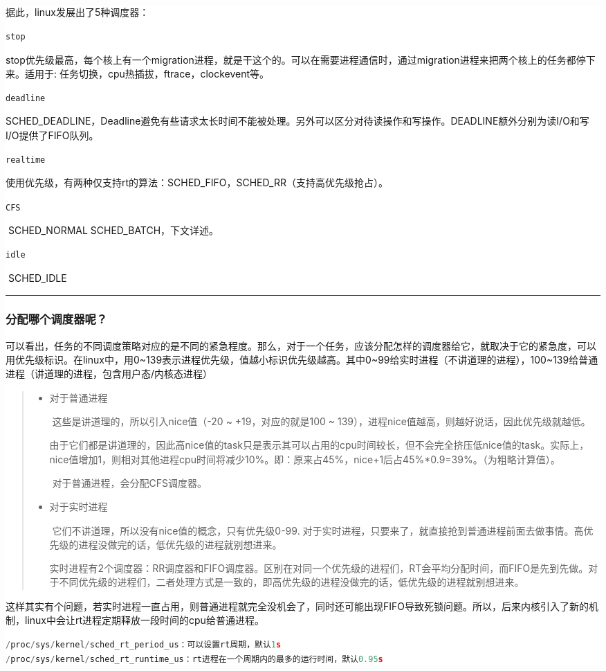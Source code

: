   据此，linux发展出了5种调度器：

`stop` 	

​	stop优先级最高，每个核上有一个migration进程，就是干这个的。可以在需要进程通信时，通过migration进程来把两个核上的任务都停下来。适用于: 任务切换，cpu热插拔，ftrace，clockevent等。

`deadline`

​	SCHED_DEADLINE，Deadline避免有些请求太长时间不能被处理。另外可以区分对待读操作和写操作。DEADLINE额外分别为读I/O和写I/O提供了FIFO队列。

`realtime`

​	使用优先级，有两种仅支持rt的算法：SCHED_FIFO，SCHED_RR（支持高优先级抢占）。

`CFS` 

​	SCHED_NORMAL SCHED_BATCH，下文详述。

`idle`

​	SCHED_IDLE

***

### 分配哪个调度器呢？

​	可以看出，任务的不同调度策略对应的是不同的紧急程度。那么，对于一个任务，应该分配怎样的调度器给它，就取决于它的紧急度，可以用优先级标识。在linux中，用0\~139表示进程优先级，值越小标识优先级越高。其中0\~99给实时进程（不讲道理的进程），100\~139给普通进程（讲道理的进程，包含用户态/内核态进程）

> - 对于普通进程
>
>   ​	这些是讲道理的，所以引入nice值（-20 ~ +19，对应的就是100 ~ 139），进程nice值越高，则越好说话，因此优先级就越低。
>
>   ​	由于它们都是讲道理的，因此高nice值的task只是表示其可以占用的cpu时间较长，但不会完全挤压低nice值的task。实际上，nice值增加1，则相对其他进程cpu时间将减少10%。即：原来占45%，nice+1后占45%\*0.9=39%。（为粗略计算值）。
>
>   ​	对于普通进程，会分配CFS调度器。
>
>   
>
> - 对于实时进程
>
>   ​	它们不讲道理，所以没有nice值的概念，只有优先级0-99. 对于实时进程，只要来了，就直接抢到普通进程前面去做事情。高优先级的进程没做完的话，低优先级的进程就别想进来。
>
>   ​	实时进程有2个调度器：RR调度器和FIFO调度器。区别在对同一个优先级的进程们，RT会平均分配时间，而FIFO是先到先做。对于不同优先级的进程们，二者处理方式是一致的，即高优先级的进程没做完的话，低优先级的进程就别想进来。
>
>   
>

​     这样其实有个问题，若实时进程一直占用，则普通进程就完全没机会了，同时还可能出现FIFO导致死锁问题。所以，后来内核引入了新的机制，linux中会让rt进程定期释放一段时间的cpu给普通进程。

```c
/proc/sys/kernel/sched_rt_period_us：可以设置rt周期，默认1s
/proc/sys/kernel/sched_rt_runtime_us：rt进程在一个周期内的最多的运行时间，默认0.95s
```
